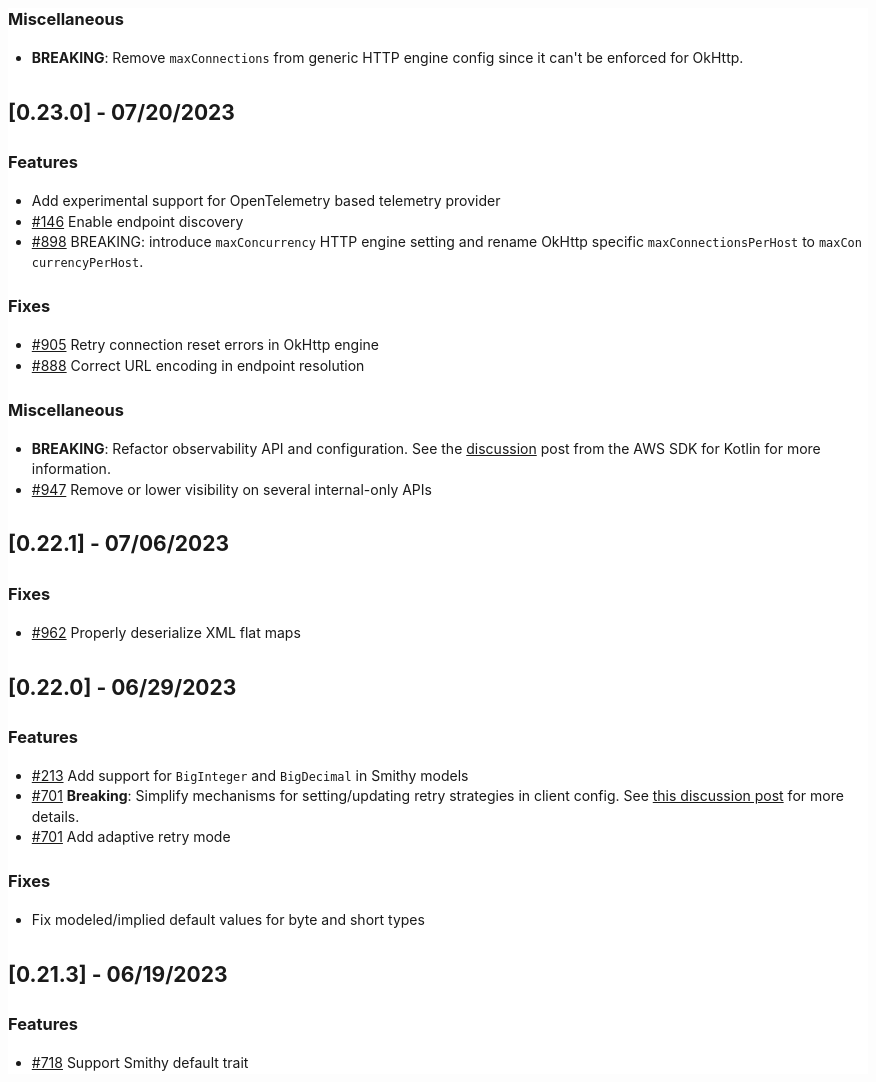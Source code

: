 ### Miscellaneous
* **BREAKING**: Remove `maxConnections` from generic HTTP engine config since it can't be enforced for OkHttp.

## [0.23.0] - 07/20/2023

### Features
* Add experimental support for OpenTelemetry based telemetry provider
* [#146](https://github.com/awslabs/smithy-kotlin/issues/146) Enable endpoint discovery
* [#898](https://github.com/awslabs/smithy-kotlin/issues/898) BREAKING: introduce `maxConcurrency` HTTP engine setting and rename OkHttp specific `maxConnectionsPerHost` to `maxConcurrencyPerHost`.

### Fixes
* [#905](https://github.com/awslabs/aws-sdk-kotlin/issues/905) Retry connection reset errors in OkHttp engine
* [#888](https://github.com/awslabs/smithy-kotlin/issues/888) Correct URL encoding in endpoint resolution

### Miscellaneous
* **BREAKING**: Refactor observability API and configuration. See the [discussion](https://github.com/awslabs/aws-sdk-kotlin/discussions/981) post from the AWS SDK for Kotlin for more information.
* [#947](https://github.com/awslabs/aws-sdk-kotlin/issues/947) Remove or lower visibility on several internal-only APIs

## [0.22.1] - 07/06/2023

### Fixes
* [#962](https://github.com/awslabs/aws-sdk-kotlin/issues/962) Properly deserialize XML flat maps

## [0.22.0] - 06/29/2023

### Features
* [#213](https://github.com/awslabs/smithy-kotlin/issues/213) Add support for `BigInteger` and `BigDecimal` in Smithy models
* [#701](https://github.com/awslabs/aws-sdk-kotlin/issues/701) **Breaking**: Simplify mechanisms for setting/updating retry strategies in client config. See [this discussion post](https://github.com/awslabs/aws-sdk-kotlin/discussions/964) for more details.
* [#701](https://github.com/awslabs/aws-sdk-kotlin/issues/701) Add adaptive retry mode

### Fixes
* Fix modeled/implied default values for byte and short types

## [0.21.3] - 06/19/2023

### Features
* [#718](https://github.com/awslabs/smithy-kotlin/issues/718) Support Smithy default trait
